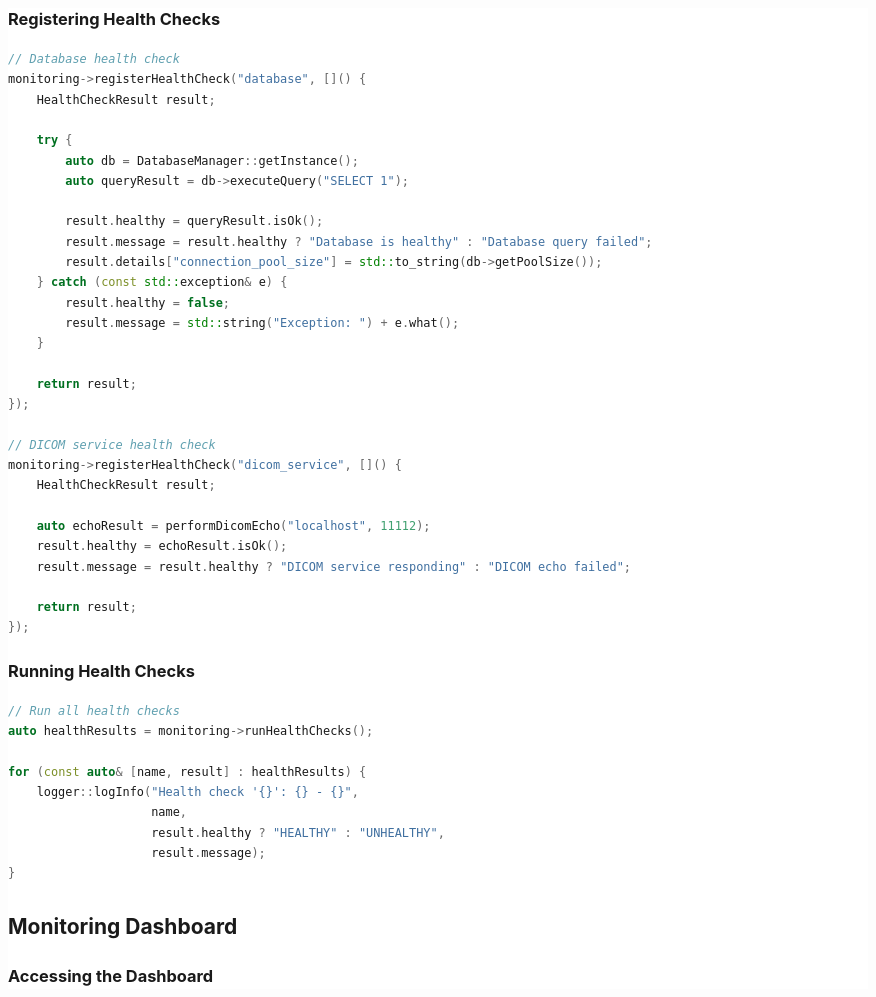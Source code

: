 ### Registering Health Checks

```cpp
// Database health check
monitoring->registerHealthCheck("database", []() {
    HealthCheckResult result;
    
    try {
        auto db = DatabaseManager::getInstance();
        auto queryResult = db->executeQuery("SELECT 1");
        
        result.healthy = queryResult.isOk();
        result.message = result.healthy ? "Database is healthy" : "Database query failed";
        result.details["connection_pool_size"] = std::to_string(db->getPoolSize());
    } catch (const std::exception& e) {
        result.healthy = false;
        result.message = std::string("Exception: ") + e.what();
    }
    
    return result;
});

// DICOM service health check
monitoring->registerHealthCheck("dicom_service", []() {
    HealthCheckResult result;
    
    auto echoResult = performDicomEcho("localhost", 11112);
    result.healthy = echoResult.isOk();
    result.message = result.healthy ? "DICOM service responding" : "DICOM echo failed";
    
    return result;
});
```

### Running Health Checks

```cpp
// Run all health checks
auto healthResults = monitoring->runHealthChecks();

for (const auto& [name, result] : healthResults) {
    logger::logInfo("Health check '{}': {} - {}", 
                    name, 
                    result.healthy ? "HEALTHY" : "UNHEALTHY",
                    result.message);
}
```

## Monitoring Dashboard

### Accessing the Dashboard

